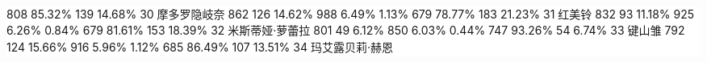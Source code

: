 <td>808</td>
<td>85.32%</td>
<td>139</td>
<td>14.68%
</td></tr>
<tr>
<td>30</td>
<td>摩多罗隐岐奈</td>
<td>862</td>
<td>126</td>
<td>14.62%</td>
<td>988</td>
<td>6.49%</td>
<td>1.13%</td>
<td>679</td>
<td>78.77%</td>
<td>183</td>
<td>21.23%
</td></tr>
<tr>
<td>31</td>
<td>红美铃</td>
<td>832</td>
<td>93</td>
<td>11.18%</td>
<td>925</td>
<td>6.26%</td>
<td>0.84%</td>
<td>679</td>
<td>81.61%</td>
<td>153</td>
<td>18.39%
</td></tr>
<tr>
<td>32</td>
<td>米斯蒂娅·萝蕾拉</td>
<td>801</td>
<td>49</td>
<td>6.12%</td>
<td>850</td>
<td>6.03%</td>
<td>0.44%</td>
<td>747</td>
<td>93.26%</td>
<td>54</td>
<td>6.74%
</td></tr>
<tr>
<td>33</td>
<td>键山雏</td>
<td>792</td>
<td>124</td>
<td>15.66%</td>
<td>916</td>
<td>5.96%</td>
<td>1.12%</td>
<td>685</td>
<td>86.49%</td>
<td>107</td>
<td>13.51%
</td></tr>
<tr>
<td>34</td>
<td>玛艾露贝莉·赫恩</td>